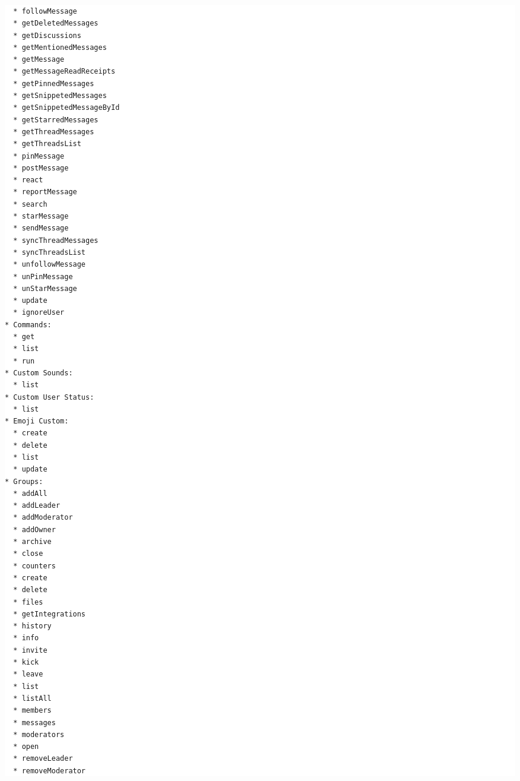       * followMessage
      * getDeletedMessages
      * getDiscussions
      * getMentionedMessages
      * getMessage
      * getMessageReadReceipts
      * getPinnedMessages
      * getSnippetedMessages
      * getSnippetedMessageById
      * getStarredMessages
      * getThreadMessages
      * getThreadsList
      * pinMessage
      * postMessage
      * react
      * reportMessage
      * search
      * starMessage
      * sendMessage
      * syncThreadMessages
      * syncThreadsList
      * unfollowMessage
      * unPinMessage
      * unStarMessage
      * update
      * ignoreUser
    * Commands:
      * get
      * list
      * run
    * Custom Sounds:
      * list
    * Custom User Status:
      * list
    * Emoji Custom:
      * create
      * delete
      * list
      * update
    * Groups:
      * addAll
      * addLeader
      * addModerator
      * addOwner
      * archive
      * close
      * counters
      * create
      * delete
      * files
      * getIntegrations
      * history
      * info
      * invite
      * kick
      * leave
      * list
      * listAll
      * members
      * messages
      * moderators
      * open
      * removeLeader
      * removeModerator